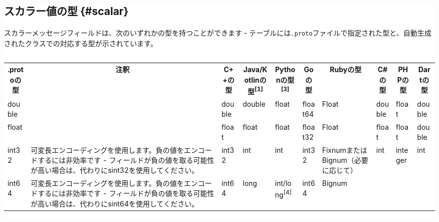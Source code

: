 ## スカラー値の型 {#scalar}

スカラーメッセージフィールドは、次のいずれかの型を持つことができます - テーブルには`.proto`ファイルで指定された型と、自動生成されたクラスでの対応する型が示されています。

<div style="overflow:auto;width:100%;">
  <table style="width: 110%;">
    <tbody>
      <tr>
        <th>.protoの型</th>
        <th>注釈</th>
        <th>C++の型</th>
        <th>Java/Kotlinの型<sup>[1]</sup></th>
        <th>Pythonの型<sup>[3]</sup></th>
        <th>Goの型</th>
        <th>Rubyの型</th>
        <th>C#の型</th>
        <th>PHPの型</th>
        <th>Dartの型</th>
      </tr>
      <tr>
        <td>double</td>
        <td></td>
        <td>double</td>
        <td>double</td>
        <td>float</td>
        <td>float64</td>
        <td>Float</td>
        <td>double</td>
        <td>float</td>
        <td>double</td>
      </tr>
      <tr>
        <td>float</td>
        <td></td>
        <td>float</td>
        <td>float</td>
        <td>float</td>
        <td>float32</td>
        <td>Float</td>
        <td>float</td>
        <td>float</td>
        <td>double</td>
      </tr>
      <tr>
        <td>int32</td>
        <td>可変長エンコーディングを使用します。負の値をエンコードするには非効率です - フィールドが負の値を取る可能性が高い場合は、代わりにsint32を使用してください。</td>
        <td>int32</td>
        <td>int</td>
        <td>int</td>
        <td>int32</td>
        <td>FixnumまたはBignum（必要に応じて）</td>
        <td>int</td>
        <td>integer</td>
        <td>int</td>
      </tr>
      <tr>
        <td>int64</td>
        <td>可変長エンコーディングを使用します。負の値をエンコードするには非効率です - フィールドが負の値を取る可能性が高い場合は、代わりにsint64を使用してください。</td>
        <td>int64</td>
        <td>long</td>
        <td>int/long<sup>[4]</sup></td>
        <td>int64</td>
        <td>Bignum</td>